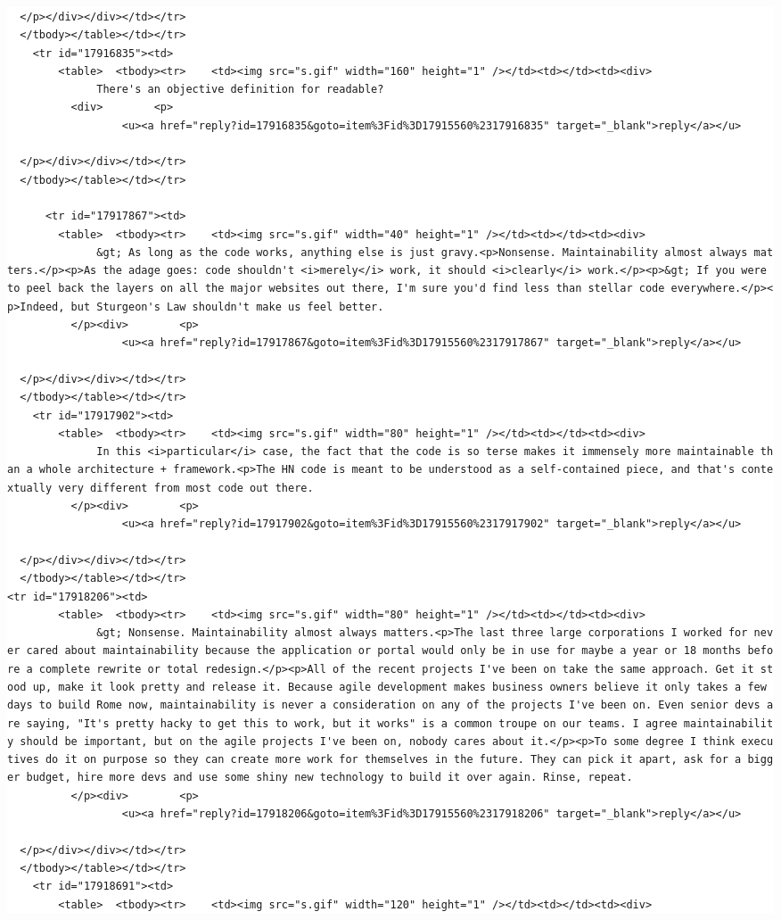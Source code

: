       </p></div></div></td></tr>
      </tbody></table></td></tr>
        <tr id="17916835"><td>
            <table>  <tbody><tr>    <td><img src="s.gif" width="160" height="1" /></td><td></td><td><div>
                  There's an objective definition for readable?
              <div>        <p>
                      <u><a href="reply?id=17916835&goto=item%3Fid%3D17915560%2317916835" target="_blank">reply</a></u>
                  
      </p></div></div></td></tr>
      </tbody></table></td></tr>
    
          <tr id="17917867"><td>
            <table>  <tbody><tr>    <td><img src="s.gif" width="40" height="1" /></td><td></td><td><div>
                  &gt; As long as the code works, anything else is just gravy.<p>Nonsense. Maintainability almost always matters.</p><p>As the adage goes: code shouldn't <i>merely</i> work, it should <i>clearly</i> work.</p><p>&gt; If you were to peel back the layers on all the major websites out there, I'm sure you'd find less than stellar code everywhere.</p><p>Indeed, but Sturgeon's Law shouldn't make us feel better.
              </p><div>        <p>
                      <u><a href="reply?id=17917867&goto=item%3Fid%3D17915560%2317917867" target="_blank">reply</a></u>
                  
      </p></div></div></td></tr>
      </tbody></table></td></tr>
        <tr id="17917902"><td>
            <table>  <tbody><tr>    <td><img src="s.gif" width="80" height="1" /></td><td></td><td><div>
                  In this <i>particular</i> case, the fact that the code is so terse makes it immensely more maintainable than a whole architecture + framework.<p>The HN code is meant to be understood as a self-contained piece, and that's contextually very different from most code out there.
              </p><div>        <p>
                      <u><a href="reply?id=17917902&goto=item%3Fid%3D17915560%2317917902" target="_blank">reply</a></u>
                  
      </p></div></div></td></tr>
      </tbody></table></td></tr>
    <tr id="17918206"><td>
            <table>  <tbody><tr>    <td><img src="s.gif" width="80" height="1" /></td><td></td><td><div>
                  &gt; Nonsense. Maintainability almost always matters.<p>The last three large corporations I worked for never cared about maintainability because the application or portal would only be in use for maybe a year or 18 months before a complete rewrite or total redesign.</p><p>All of the recent projects I've been on take the same approach. Get it stood up, make it look pretty and release it. Because agile development makes business owners believe it only takes a few days to build Rome now, maintainability is never a consideration on any of the projects I've been on. Even senior devs are saying, "It's pretty hacky to get this to work, but it works" is a common troupe on our teams. I agree maintainability should be important, but on the agile projects I've been on, nobody cares about it.</p><p>To some degree I think executives do it on purpose so they can create more work for themselves in the future. They can pick it apart, ask for a bigger budget, hire more devs and use some shiny new technology to build it over again. Rinse, repeat.
              </p><div>        <p>
                      <u><a href="reply?id=17918206&goto=item%3Fid%3D17915560%2317918206" target="_blank">reply</a></u>
                  
      </p></div></div></td></tr>
      </tbody></table></td></tr>
        <tr id="17918691"><td>
            <table>  <tbody><tr>    <td><img src="s.gif" width="120" height="1" /></td><td></td><td><div>